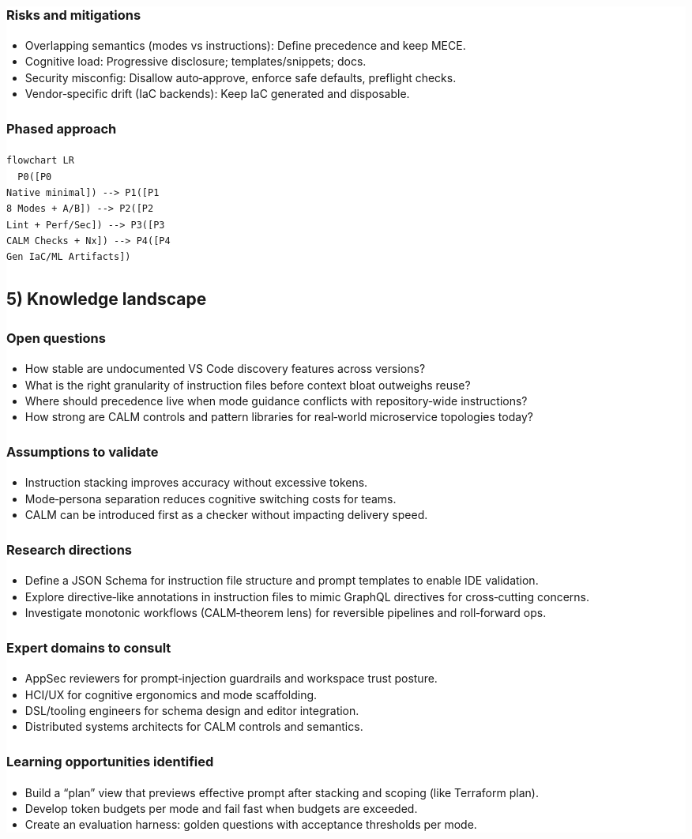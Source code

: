 ### Risks and mitigations
- Overlapping semantics (modes vs instructions): Define precedence and keep MECE.
- Cognitive load: Progressive disclosure; templates/snippets; docs.
- Security misconfig: Disallow auto‑approve, enforce safe defaults, preflight checks.
- Vendor‑specific drift (IaC backends): Keep IaC generated and disposable.

### Phased approach
```mermaid
flowchart LR
  P0([P0
Native minimal]) --> P1([P1
8 Modes + A/B]) --> P2([P2
Lint + Perf/Sec]) --> P3([P3
CALM Checks + Nx]) --> P4([P4
Gen IaC/ML Artifacts])
```


## 5) Knowledge landscape

### Open questions
- How stable are undocumented VS Code discovery features across versions?
- What is the right granularity of instruction files before context bloat outweighs reuse?
- Where should precedence live when mode guidance conflicts with repository‑wide instructions?
- How strong are CALM controls and pattern libraries for real‑world microservice topologies today?

### Assumptions to validate
- Instruction stacking improves accuracy without excessive tokens.
- Mode‑persona separation reduces cognitive switching costs for teams.
- CALM can be introduced first as a checker without impacting delivery speed.

### Research directions
- Define a JSON Schema for instruction file structure and prompt templates to enable IDE validation.
- Explore directive‑like annotations in instruction files to mimic GraphQL directives for cross‑cutting concerns.
- Investigate monotonic workflows (CALM‑theorem lens) for reversible pipelines and roll‑forward ops.

### Expert domains to consult
- AppSec reviewers for prompt‑injection guardrails and workspace trust posture.
- HCI/UX for cognitive ergonomics and mode scaffolding.
- DSL/tooling engineers for schema design and editor integration.
- Distributed systems architects for CALM controls and semantics.

### Learning opportunities identified
- Build a “plan” view that previews effective prompt after stacking and scoping (like Terraform plan).
- Develop token budgets per mode and fail fast when budgets are exceeded.
- Create an evaluation harness: golden questions with acceptance thresholds per mode.
